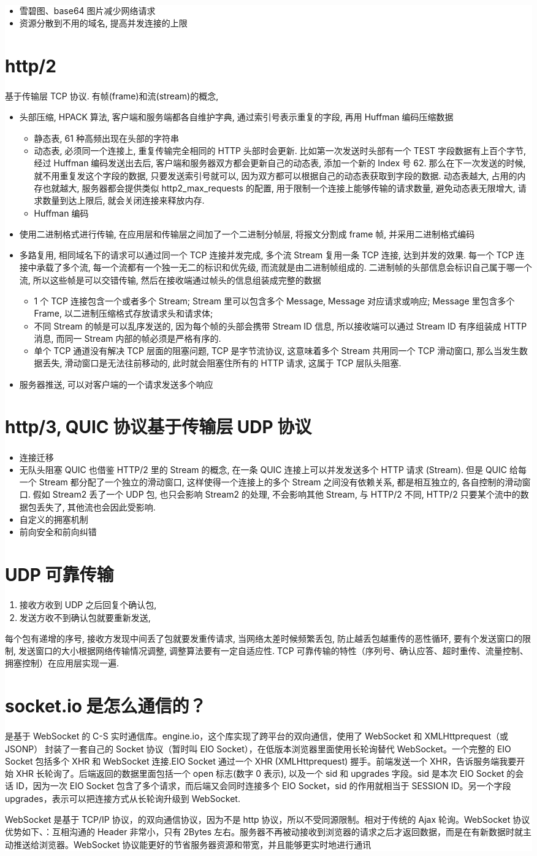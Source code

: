 - 雪碧图、base64 图片减少网络请求
- 资源分散到不用的域名, 提高并发连接的上限

# http/2

基于传输层 TCP 协议. 有帧(frame)和流(stream)的概念,

- 头部压缩, HPACK 算法, 客户端和服务端都各自维护字典, 通过索引号表示重复的字段, 再用 Huffman 编码压缩数据

  - 静态表, 61 种高频出现在头部的字符串
  - 动态表, 必须同一个连接上, 重复传输完全相同的 HTTP 头部时会更新. 比如第一次发送时头部有一个 TEST 字段数据有上百个字节, 经过 Huffman 编码发送出去后, 客户端和服务器双方都会更新自己的动态表, 添加一个新的 Index 号 62. 那么在下一次发送的时候, 就不用重复发这个字段的数据, 只要发送索引号就可以, 因为双方都可以根据自己的动态表获取到字段的数据. 动态表越大, 占用的内存也就越大, 服务器都会提供类似 http2_max_requests 的配置, 用于限制一个连接上能够传输的请求数量, 避免动态表无限增大, 请求数量到达上限后, 就会关闭连接来释放内存.
  - Huffman 编码

- 使用二进制格式进行传输, 在应用层和传输层之间加了一个二进制分帧层, 将报文分割成 frame 帧, 并采用二进制格式编码

- 多路复用, 相同域名下的请求可以通过同一个 TCP 连接并发完成, 多个流 Stream 复用一条 TCP 连接, 达到并发的效果. 每一个 TCP 连接中承载了多个流, 每一个流都有一个独一无二的标识和优先级, 而流就是由二进制帧组成的. 二进制帧的头部信息会标识自己属于哪一个流, 所以这些帧是可以交错传输, 然后在接收端通过帧头的信息组装成完整的数据
  - 1 个 TCP 连接包含一个或者多个 Stream; Stream 里可以包含多个 Message, Message 对应请求或响应; Message 里包含多个 Frame, 以二进制压缩格式存放请求头和请求体;
  - 不同 Stream 的帧是可以乱序发送的, 因为每个帧的头部会携带 Stream ID 信息, 所以接收端可以通过 Stream ID 有序组装成 HTTP 消息, 而同一 Stream 内部的帧必须是严格有序的.
  - 单个 TCP 通道没有解决 TCP 层面的阻塞问题, TCP 是字节流协议, 这意味着多个 Stream 共用同一个 TCP 滑动窗口, 那么当发生数据丢失, 滑动窗口是无法往前移动的, 此时就会阻塞住所有的 HTTP 请求, 这属于 TCP 层队头阻塞.
- 服务器推送, 可以对客户端的一个请求发送多个响应

# http/3, QUIC 协议基于传输层 UDP 协议

- 连接迁移
- 无队头阻塞 QUIC 也借鉴 HTTP/2 里的 Stream 的概念, 在一条 QUIC 连接上可以并发发送多个 HTTP 请求 (Stream). 但是 QUIC 给每一个 Stream 都分配了一个独立的滑动窗口, 这样使得一个连接上的多个 Stream 之间没有依赖关系, 都是相互独立的, 各自控制的滑动窗口. 假如 Stream2 丢了一个 UDP 包, 也只会影响 Stream2 的处理, 不会影响其他 Stream, 与 HTTP/2 不同, HTTP/2 只要某个流中的数据包丢失了, 其他流也会因此受影响.
- 自定义的拥塞机制
- 前向安全和前向纠错

# UDP 可靠传输

1. 接收方收到 UDP 之后回复个确认包,
2. 发送方收不到确认包就要重新发送,

每个包有递增的序号, 接收方发现中间丢了包就要发重传请求, 当网络太差时候频繁丢包, 防止越丢包越重传的恶性循环, 要有个发送窗口的限制, 发送窗口的大小根据网络传输情况调整, 调整算法要有一定自适应性.
TCP 可靠传输的特性（序列号、确认应答、超时重传、流量控制、拥塞控制）在应用层实现一遍.

# socket.io 是怎么通信的？

是基于 WebSocket 的 C-S 实时通信库。engine.io，这个库实现了跨平台的双向通信，使用了 WebSocket 和 XMLHttprequest（或 JSONP） 封装了一套自己的 Socket 协议（暂时叫 EIO Socket），在低版本浏览器里面使用长轮询替代 WebSocket。一个完整的 EIO Socket 包括多个 XHR 和 WebSocket 连接.EIO Socket 通过一个 XHR (XMLHttprequest) 握手。前端发送一个 XHR，告诉服务端我要开始 XHR 长轮询了。后端返回的数据里面包括一个 open 标志(数字 0 表示), 以及一个 sid 和 upgrades 字段。sid 是本次 EIO Socket 的会话 ID，因为一次 EIO Socket 包含了多个请求，而后端又会同时连接多个 EIO Socket，sid 的作用就相当于 SESSION ID。另一个字段 upgrades，表示可以把连接方式从长轮询升级到 WebSocket.

WebSocket 是基于 TCP/IP 协议，的双向通信协议，因为不是 http 协议，所以不受同源限制。相对于传统的 Ajax 轮询。WebSocket 协议优势如下、：互相沟通的 Header 非常小，只有 2Bytes 左右。服务器不再被动接收到浏览器的请求之后才返回数据，而是在有新数据时就主动推送给浏览器。WebSocket 协议能更好的节省服务器资源和带宽，并且能够更实时地进行通讯
